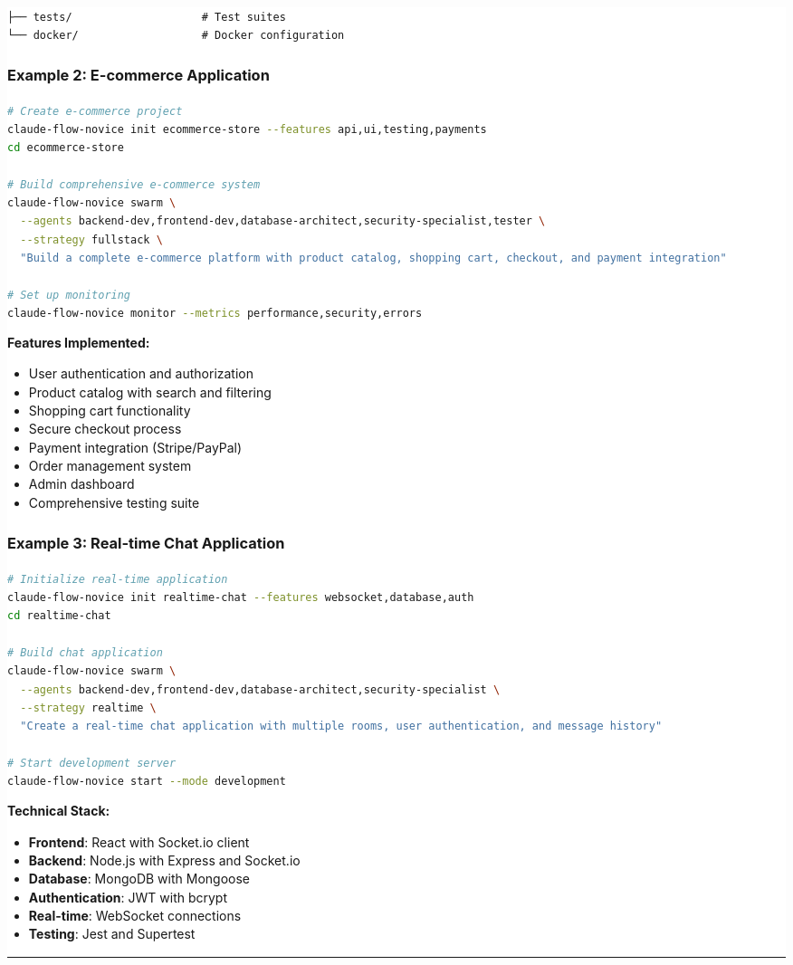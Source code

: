 ```
├── tests/                    # Test suites
└── docker/                   # Docker configuration
```

### Example 2: E-commerce Application

```bash
# Create e-commerce project
claude-flow-novice init ecommerce-store --features api,ui,testing,payments
cd ecommerce-store

# Build comprehensive e-commerce system
claude-flow-novice swarm \
  --agents backend-dev,frontend-dev,database-architect,security-specialist,tester \
  --strategy fullstack \
  "Build a complete e-commerce platform with product catalog, shopping cart, checkout, and payment integration"

# Set up monitoring
claude-flow-novice monitor --metrics performance,security,errors
```

**Features Implemented:**
- User authentication and authorization
- Product catalog with search and filtering
- Shopping cart functionality
- Secure checkout process
- Payment integration (Stripe/PayPal)
- Order management system
- Admin dashboard
- Comprehensive testing suite

### Example 3: Real-time Chat Application

```bash
# Initialize real-time application
claude-flow-novice init realtime-chat --features websocket,database,auth
cd realtime-chat

# Build chat application
claude-flow-novice swarm \
  --agents backend-dev,frontend-dev,database-architect,security-specialist \
  --strategy realtime \
  "Create a real-time chat application with multiple rooms, user authentication, and message history"

# Start development server
claude-flow-novice start --mode development
```

**Technical Stack:**
- **Frontend**: React with Socket.io client
- **Backend**: Node.js with Express and Socket.io
- **Database**: MongoDB with Mongoose
- **Authentication**: JWT with bcrypt
- **Real-time**: WebSocket connections
- **Testing**: Jest and Supertest

---